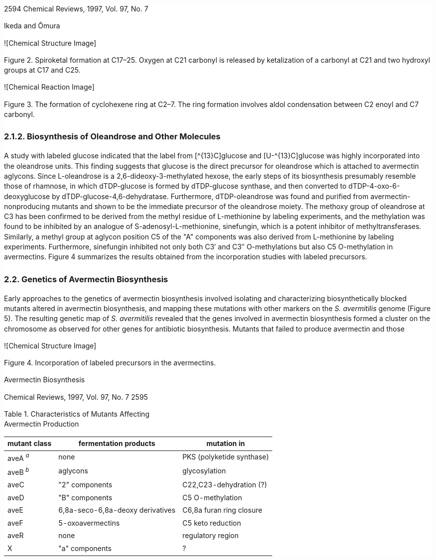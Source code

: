 2594 Chemical Reviews, 1997, Vol. 97, No. 7

Ikeda and Ōmura

![Chemical Structure Image]

Figure 2. Spiroketal formation at C17–25. Oxygen at C21 carbonyl is released by ketalization of a carbonyl at C21 and two hydroxyl groups at C17 and C25.

![Chemical Reaction Image]

Figure 3. The formation of cyclohexene ring at C2–7. The ring formation involves aldol condensation between C2 enoyl and C7 carbonyl.

### 2.1.2. Biosynthesis of Oleandrose and Other Molecules

A study with labeled glucose indicated that the label from \[^{13}C\]glucose and \[U-^{13}C\]glucose was highly incorporated into the oleandrose units. This finding suggests that glucose is the direct precursor for oleandrose which is attached to avermectin aglycons. Since L-oleandrose is a 2,6-dideoxy-3-methylated hexose, the early steps of its biosynthesis presumably resemble those of rhamnose, in which dTDP-glucose is formed by dTDP-glucose synthase, and then converted to dTDP-4-oxo-6-deoxyglucose by dTDP-glucose-4,6-dehydratase. Furthermore, dTDP-oleandrose was found and purified from avermectin-nonproducing mutants and shown to be the immediate precursor of the oleandrose moiety. The methoxy group of oleandrose at C3 has been confirmed to be derived from the methyl residue of L-methionine by labeling experiments, and the methylation was found to be inhibited by an analogue of S-adenosyl-L-methionine, sinefungin, which is a potent inhibitor of methyltransferases. Similarly, a methyl group at aglycon position C5 of the "A" components was also derived from L-methionine by labeling experiments. Furthermore, sinefungin inhibited not only both C3′ and C3″ O-methylations but also C5 O-methylation in avermectins. Figure 4 summarizes the results obtained from the incorporation studies with labeled precursors.

### 2.2. Genetics of Avermectin Biosynthesis

Early approaches to the genetics of avermectin biosynthesis involved isolating and characterizing biosynthetically blocked mutants altered in avermectin biosynthesis, and mapping these mutations with other markers on the *S. avermitilis* genome (Figure 5). The resulting genetic map of *S. avermitilis* revealed that the genes involved in avermectin biosynthesis formed a cluster on the chromosome as observed for other genes for antibiotic biosynthesis. Mutants that failed to produce avermectin and those

![Chemical Structure Image]

Figure 4. Incorporation of labeled precursors in the avermectins.

Avermectin Biosynthesis

Chemical Reviews, 1997, Vol. 97, No. 7 2595

Table 1. Characteristics of Mutants Affecting  
Avermectin Production

| mutant class | fermentation products | mutation in |
|--------------|-----------------------|-------------|
| aveA $^a$    | none                  | PKS (polyketide synthase) |
| aveB $^b$    | aglycons              | glycosylation |
| aveC         | "2" components        | C22,C23-dehydration (?) |
| aveD         | "B" components        | C5 O-methylation |
| aveE         | 6,8a-seco-6,8a-deoxy derivatives | C6,8a furan ring closure |
| aveF         | 5-oxoavermectins      | C5 keto reduction |
| aveR         | none                  | regulatory region |
| X            | "a" components        | ? |
